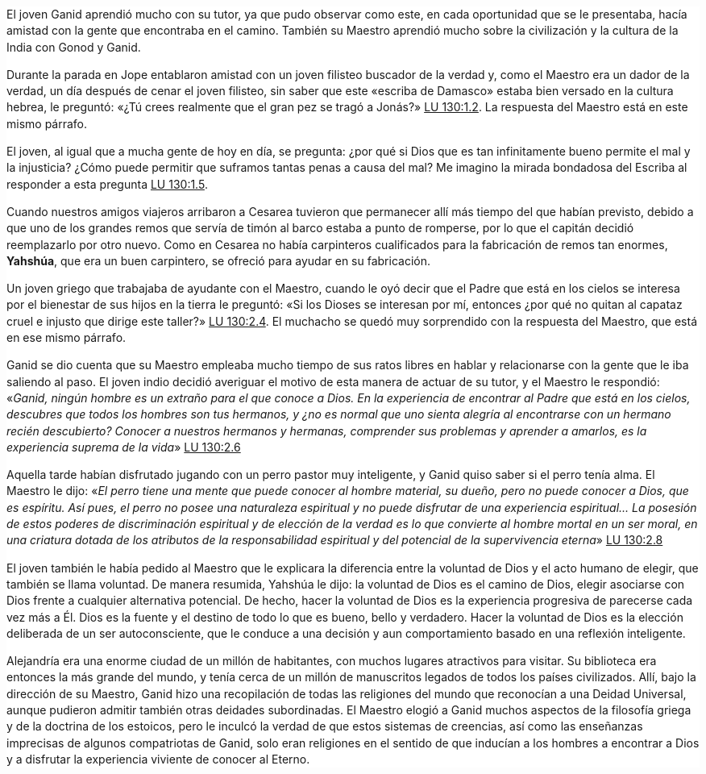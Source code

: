 El joven Ganid aprendió mucho con su tutor, ya que pudo observar como este, en cada oportunidad que se le presentaba, hacía amistad con la gente que encontraba en el camino. También su Maestro aprendió mucho sobre la civilización y la cultura de la India con Gonod y Ganid.

Durante la parada en Jope entablaron amistad con un joven filisteo buscador de la verdad y, como el Maestro era un dador de la verdad, un día después de cenar el joven filisteo, sin saber que este «escriba de Damasco» estaba bien versado en la cultura hebrea, le preguntó: «¿Tú crees realmente que el gran pez se tragó a Jonás?» <a id="a56_329"></a>[LU 130:1.2](/es/The_Urantia_Book/130#p1_2). La respuesta del Maestro está en este mismo párrafo.

El joven, al igual que a mucha gente de hoy en día, se pregunta: ¿por qué si Dios que es tan infinitamente bueno permite el mal y la injusticia? ¿Cómo puede permitir que suframos tantas penas a causa del mal? Me imagino la mirada bondadosa del Escriba al responder a esta pregunta <a id="a58_281"></a>[LU 130:1.5](/es/The_Urantia_Book/130#p1_5).

Cuando nuestros amigos viajeros arribaron a Cesarea tuvieron que permanecer allí más tiempo del que habían previsto, debido a que uno de los grandes remos que servía de timón al barco estaba a punto de romperse, por lo que el capitán decidió reemplazarlo por otro nuevo. Como en Cesarea no había carpinteros cualificados para la fabricación de remos tan enormes, **Yahshúa**, que era un buen carpintero, se ofreció para ayudar en su fabricación.

Un joven griego que trabajaba de ayudante con el Maestro, cuando le oyó decir que el Padre que está en los cielos se interesa por el bienestar de sus hijos en la tierra le preguntó: «Si los Dioses se interesan por mí, entonces ¿por qué no quitan al capataz cruel e injusto que dirige este taller?» <a id="a62_298"></a>[LU 130:2.4](/es/The_Urantia_Book/130#p2_4). El muchacho se quedó muy sorprendido con la respuesta del Maestro, que está en ese mismo párrafo.

Ganid se dio cuenta que su Maestro empleaba mucho tiempo de sus ratos libres en hablar y relacionarse con la gente que le iba saliendo al paso. El joven indio decidió averiguar el motivo de esta manera de actuar de su tutor, y el Maestro le respondió: «_Ganid, ningún hombre es un extraño para el que conoce a Dios. En la experiencia de encontrar al Padre que está en los cielos, descubres que todos los hombres son tus hermanos, y ¿no es normal que uno sienta alegría al encontrarse con un hermano recién descubierto? Conocer a nuestros hermanos y hermanas, comprender sus problemas y aprender a amarlos, es la experiencia suprema de la vida_» <a id="a64_645"></a>[LU 130:2.6](/es/The_Urantia_Book/130#p2_6)

Aquella tarde habían disfrutado jugando con un perro pastor muy inteligente, y Ganid quiso saber si el perro tenía alma. El Maestro le dijo: «_El perro tiene una mente que puede conocer al hombre material, su dueño, pero no puede conocer a Dios, que es espíritu. Así pues, el perro no posee una naturaleza espiritual y no puede disfrutar de una experiencia espiritual... La posesión de estos poderes de discriminación espiritual y de elección de la verdad es lo que convierte al hombre mortal en un ser moral, en una criatura dotada de los atributos de la responsabilidad espiritual y del potencial de la supervivencia eterna_» <a id="a66_628"></a>[LU 130:2.8](/es/The_Urantia_Book/130#p2_8)

El joven también le había pedido al Maestro que le explicara la diferencia entre la voluntad de Dios y el acto humano de elegir, que también se llama voluntad. De manera resumida, Yahshúa le dijo: la voluntad de Dios es el camino de Dios, elegir asociarse con Dios frente a cualquier alternativa potencial. De hecho, hacer la voluntad de Dios es la experiencia progresiva de parecerse cada vez más a Él. Dios es la fuente y el destino de todo lo que es bueno, bello y verdadero. Hacer la voluntad de Dios es la elección deliberada de un ser autoconsciente, que le conduce a una decisión y aun comportamiento basado en una reflexión inteligente.

Alejandría era una enorme ciudad de un millón de habitantes, con muchos lugares atractivos para visitar. Su biblioteca era entonces la más grande del mundo, y tenía cerca de un millón de manuscritos legados de todos los países civilizados. Allí, bajo la dirección de su Maestro, Ganid hizo una recopilación de todas las religiones del mundo que reconocían a una Deidad Universal, aunque pudieron admitir también otras deidades subordinadas. El Maestro elogió a Ganid muchos aspectos de la filosofía griega y de la doctrina de los estoicos, pero le inculcó la verdad de que estos sistemas de creencias, así como las enseñanzas imprecisas de algunos compatriotas de Ganid, solo eran religiones en el sentido de que inducían a los hombres a encontrar a Dios y a disfrutar la experiencia viviente de conocer al Eterno.
